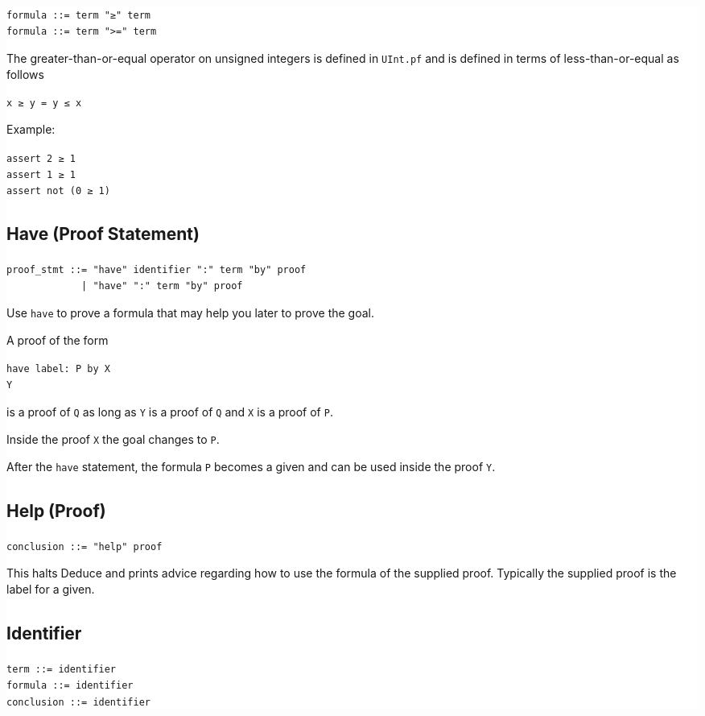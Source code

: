 ```
formula ::= term "≥" term
formula ::= term ">=" term
```

The greater-than-or-equal operator on unsigned integers is defined in `UInt.pf`
and is defined in terms of less-than-or-equal as follows

```
x ≥ y = y ≤ x
```

Example:

```{.deduce^#greater_equal_example}
assert 2 ≥ 1
assert 1 ≥ 1
assert not (0 ≥ 1)
```

## Have (Proof Statement)

```
proof_stmt ::= "have" identifier ":" term "by" proof 
             | "have" ":" term "by" proof 
```

Use `have` to prove a formula that may help you later to prove the
goal.

A proof of the form

```
have label: P by X
Y
```

is a proof of `Q` as long as `Y` is a proof of `Q` and `X` is a proof of `P`.

Inside the proof `X` the goal changes to `P`.

After the `have` statement, the formula `P` becomes a given and can be
used inside the proof `Y`.

## Help (Proof)

```
conclusion ::= "help" proof
```

This halts Deduce and prints advice regarding how to use the formula
of the supplied proof. Typically the supplied proof is the label for a
given.


## Identifier 

```
term ::= identifier
formula ::= identifier
conclusion ::= identifier
```
